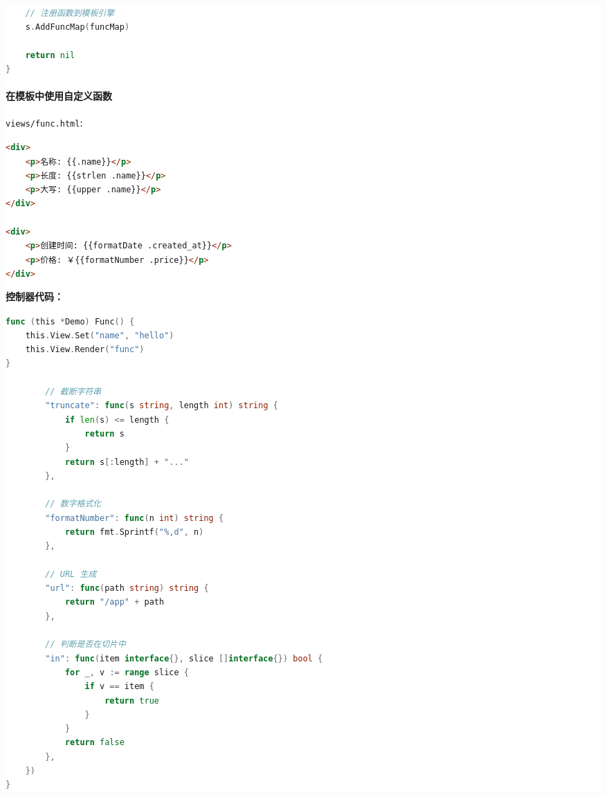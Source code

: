 ```go
    // 注册函数到模板引擎
    s.AddFuncMap(funcMap)
    
    return nil
}
```

#### 在模板中使用自定义函数

`views/func.html`:

```html
<div>
    <p>名称: {{.name}}</p>
    <p>长度: {{strlen .name}}</p>
    <p>大写: {{upper .name}}</p>
</div>

<div>
    <p>创建时间: {{formatDate .created_at}}</p>
    <p>价格: ￥{{formatNumber .price}}</p>
</div>
```

**控制器代码：**

```go
func (this *Demo) Func() {
    this.View.Set("name", "hello")
    this.View.Render("func")
}
        
        // 截断字符串
        "truncate": func(s string, length int) string {
            if len(s) <= length {
                return s
            }
            return s[:length] + "..."
        },
        
        // 数字格式化
        "formatNumber": func(n int) string {
            return fmt.Sprintf("%,d", n)
        },
        
        // URL 生成
        "url": func(path string) string {
            return "/app" + path
        },
        
        // 判断是否在切片中
        "in": func(item interface{}, slice []interface{}) bool {
            for _, v := range slice {
                if v == item {
                    return true
                }
            }
            return false
        },
    })
}
```
